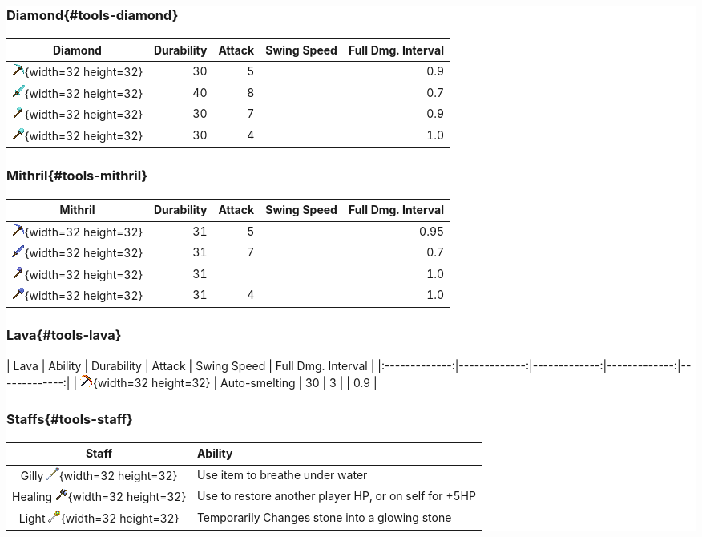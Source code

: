 ### Diamond{#tools-diamond}

 |    Diamond | Durability |     Attack | Swing Speed | Full Dmg. Interval |
 |:-------------:|-------------:|-------------:|-------------:|-------------:|
 | ![pick](/images/textures/tools/default_tool_diamondpick.png){width=32 height=32} |         30 |          5 |            |        0.9 |
 | ![sword](/images/textures/tools/default_tool_diamondsword.png){width=32 height=32} |         40 |          8 |            |        0.7 |
 | ![axe](/images/textures/tools/default_tool_diamondaxe.png){width=32 height=32} |         30 |          7 |            |        0.9 |
 | ![shovel](/images/textures/tools/default_tool_diamondshovel.png){width=32 height=32} |         30 |          4 |            |        1.0 |

### Mithril{#tools-mithril}

 |    Mithril | Durability |     Attack | Swing Speed | Full Dmg. Interval |
 |:-------------:|-------------:|-------------:|-------------:|-------------:|
 | ![pick](/images/textures/tools/moreores_tool_mithrilpick.png){width=32 height=32} |         31 |          5 |            |       0.95 |
 | ![sword](/images/textures/tools/moreores_tool_mithrilsword.png){width=32 height=32} |         31 |          7 |            |        0.7 |
 | ![axe](/images/textures/tools/moreores_tool_mithrilaxe.png){width=32 height=32} |         31 |            |            |        1.0 |
 | ![shovel](/images/textures/tools/moreores_tool_mithrilshovel.png){width=32 height=32} |         31 |          4 |            |        1.0 |

### Lava{#tools-lava}

 |       Lava | Ability | Durability |     Attack | Swing Speed | Full Dmg. Interval |
 |:-------------:|-------------:|-------------:|-------------:|-------------:|
 | ![pick](/images/textures/tools/mobs_pick_lava.png){width=32 height=32} | Auto-smelting |         30 |          3 |            |        0.9 |

### Staffs{#tools-staff}

 | Staff   | Ability |
 |:-------:|:--------|
 | Gilly   ![gilly](/images/textures/tools/ethereal_crystal_gilly_staff.png){width=32 height=32} | Use item to breathe under water |
 | Healing ![staff](/images/textures/tools/armorplus_etherium_life_staff.png){width=32 height=32} | Use to restore another player HP, or on self for +5HP |
 | Light   ![staff](/images/textures/tools/ethereal_light_staff.png){width=32 height=32} | Temporarily Changes stone into a glowing stone |

